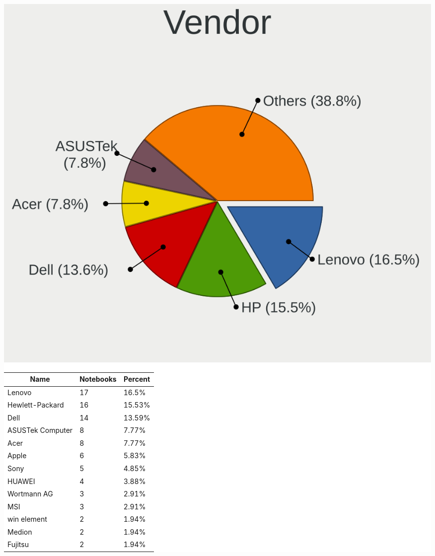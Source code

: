 ![Vendor](./images/pie_chart/node_vendor.svg)


| Name             | Notebooks | Percent |
|------------------|-----------|---------|
| Lenovo           | 17        | 16.5%   |
| Hewlett-Packard  | 16        | 15.53%  |
| Dell             | 14        | 13.59%  |
| ASUSTek Computer | 8         | 7.77%   |
| Acer             | 8         | 7.77%   |
| Apple            | 6         | 5.83%   |
| Sony             | 5         | 4.85%   |
| HUAWEI           | 4         | 3.88%   |
| Wortmann AG      | 3         | 2.91%   |
| MSI              | 3         | 2.91%   |
| win element      | 2         | 1.94%   |
| Medion           | 2         | 1.94%   |
| Fujitsu          | 2         | 1.94%   |